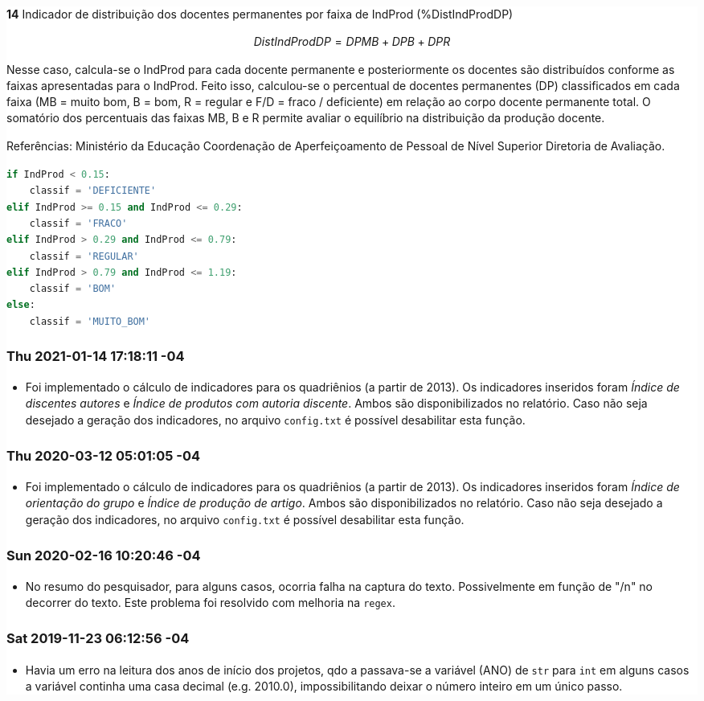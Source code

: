 **14** Indicador de distribuição dos docentes permanentes por faixa de IndProd (%DistIndProdDP) 

$$DistIndProdDP = DPMB + DPB + DPR$$

Nesse caso, calcula-se o IndProd para cada docente permanente e
posteriormente os docentes são distribuídos conforme as faixas
apresentadas para o IndProd. Feito isso, calculou-se o percentual de
docentes permanentes (DP) classificados em cada faixa (MB = muito bom, B
= bom, R = regular e F/D = fraco / deficiente) em relação ao corpo
docente permanente total. O somatório dos percentuais das faixas MB, B e
R permite avaliar o equilíbrio na distribuição da produção docente.

Referências: Ministério da Educação Coordenação de Aperfeiçoamento de
Pessoal de Nível Superior Diretoria de Avaliação.

```python
if IndProd < 0.15:
    classif = 'DEFICIENTE'
elif IndProd >= 0.15 and IndProd <= 0.29:
    classif = 'FRACO'
elif IndProd > 0.29 and IndProd <= 0.79:
    classif = 'REGULAR'
elif IndProd > 0.79 and IndProd <= 1.19:
    classif = 'BOM'
else:
    classif = 'MUITO_BOM'
```

### Thu 2021-01-14 17:18:11 -04
- Foi implementado o cálculo de indicadores para os quadriênios (a
partir de 2013). Os indicadores inseridos foram *Índice de discentes
autores* e *Índice de produtos com autoria discente*. Ambos são
disponibilizados no relatório. Caso não seja desejado a geração dos
indicadores, no arquivo `config.txt` é possível desabilitar esta função.

### Thu 2020-03-12 05:01:05 -04
- Foi implementado o cálculo de indicadores para os quadriênios (a
partir de 2013). Os indicadores inseridos foram *Índice de orientação do
grupo* e *Índice de produção de artigo*. Ambos são disponibilizados no
relatório. Caso não seja desejado a geração dos indicadores, no arquivo
`config.txt` é possível desabilitar esta função.

### Sun 2020-02-16 10:20:46 -04

- No resumo do pesquisador, para alguns casos, ocorria falha na captura
do texto. Possivelmente em função de "/n" no decorrer do texto. Este
problema foi resolvido com melhoria na `regex`.

### Sat 2019-11-23 06:12:56 -04
- Havia um erro na leitura dos anos de início dos projetos, qdo a
passava-se a variável (ANO) de `str` para `int` em alguns casos a
variável continha uma casa decimal (e.g. 2010.0), impossibilitando
deixar o número inteiro em um único passo. 
